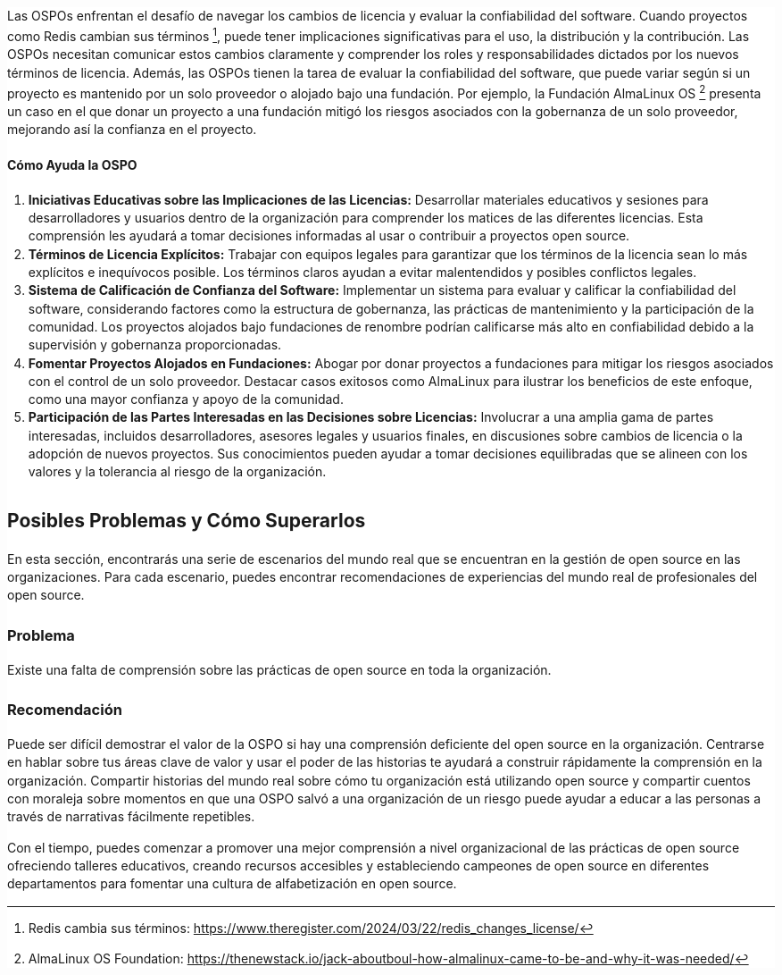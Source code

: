  Las OSPOs enfrentan el desafío de navegar los cambios de licencia y evaluar la confiabilidad del software. Cuando proyectos como Redis cambian sus términos [^7], puede tener implicaciones significativas para el uso, la distribución y la contribución. Las OSPOs necesitan comunicar estos cambios claramente y comprender los roles y responsabilidades dictados por los nuevos términos de licencia. Además, las OSPOs tienen la tarea de evaluar la confiabilidad del software, que puede variar según si un proyecto es mantenido por un solo proveedor o alojado bajo una fundación. Por ejemplo, la Fundación AlmaLinux OS [^8] presenta un caso en el que donar un proyecto a una fundación mitigó los riesgos asociados con la gobernanza de un solo proveedor, mejorando así la confianza en el proyecto.

#### Cómo Ayuda la OSPO

1. **Iniciativas Educativas sobre las Implicaciones de las Licencias:** Desarrollar materiales educativos y sesiones para desarrolladores y usuarios dentro de la organización para comprender los matices de las diferentes licencias. Esta comprensión les ayudará a tomar decisiones informadas al usar o contribuir a proyectos open source.
2. **Términos de Licencia Explícitos:** Trabajar con equipos legales para garantizar que los términos de la licencia sean lo más explícitos e inequívocos posible. Los términos claros ayudan a evitar malentendidos y posibles conflictos legales.
3. **Sistema de Calificación de Confianza del Software:** Implementar un sistema para evaluar y calificar la confiabilidad del software, considerando factores como la estructura de gobernanza, las prácticas de mantenimiento y la participación de la comunidad. Los proyectos alojados bajo fundaciones de renombre podrían calificarse más alto en confiabilidad debido a la supervisión y gobernanza proporcionadas.
4. **Fomentar Proyectos Alojados en Fundaciones:** Abogar por donar proyectos a fundaciones para mitigar los riesgos asociados con el control de un solo proveedor. Destacar casos exitosos como AlmaLinux para ilustrar los beneficios de este enfoque, como una mayor confianza y apoyo de la comunidad.
5. **Participación de las Partes Interesadas en las Decisiones sobre Licencias:** Involucrar a una amplia gama de partes interesadas, incluidos desarrolladores, asesores legales y usuarios finales, en discusiones sobre cambios de licencia o la adopción de nuevos proyectos. Sus conocimientos pueden ayudar a tomar decisiones equilibradas que se alineen con los valores y la tolerancia al riesgo de la organización.


## Posibles Problemas y Cómo Superarlos

En esta sección, encontrarás una serie de escenarios del mundo real que se encuentran en la gestión de open source en las organizaciones. Para cada escenario, puedes encontrar recomendaciones de experiencias del mundo real de profesionales del open source.

### Problema

Existe una falta de comprensión sobre las prácticas de open source en toda la organización.

### Recomendación

Puede ser difícil demostrar el valor de la OSPO si hay una comprensión deficiente del open source en la organización. Centrarse en hablar sobre tus áreas clave de valor y usar el poder de las historias te ayudará a construir rápidamente la comprensión en la organización. Compartir historias del mundo real sobre cómo tu organización está utilizando open source y compartir cuentos con moraleja sobre momentos en que una OSPO salvó a una organización de un riesgo puede ayudar a educar a las personas a través de narrativas fácilmente repetibles.

Con el tiempo, puedes comenzar a promover una mejor comprensión a nivel organizacional de las prácticas de open source ofreciendo talleres educativos, creando recursos accesibles y estableciendo campeones de open source en diferentes departamentos para fomentar una cultura de alfabetización en open source.


[^1]: Informe sobre el valor empresarial de la OSPO: https://www.linuxfoundation.org/research/business-value-of-ospo
[^2]: Informe de Análisis de Riesgos y Seguridad de Open Source de Synopsys 2024: https://www.synopsys.com/content/dam/synopsys/sig-assets/reports/rep-ossra-2024.pdf
[^3]: Estudio de Harvard Business School: https://www.hbs.edu/ris/Publication%20Files/24-038_51f8444f-502c-4139-8bf2-56eb4b65c58a.pdf
[^4]: Estudio de OpenForum Europe: https://openforumeurope.org/publications/study-about-the-impact-of-open-source-software-and-hardware-on-technological-independence-competitiveness-and-innovation-in-the-eu-economy/
[^5]: Ataque de ingeniería social dirigido a xz/liblzma: https://research.swtch.com/xz-timeline
[^6]: OpenSSF Scorecard: https://scorecard.dev/
[^7]: Redis cambia sus términos: https://www.theregister.com/2024/03/22/redis_changes_license/
[^8]: AlmaLinux OS Foundation: https://thenewstack.io/jack-aboutboul-how-almalinux-came-to-be-and-why-it-was-needed/